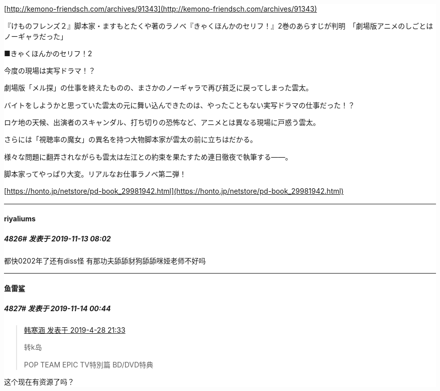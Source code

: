 
[http://kemono-friendsch.com/archives/91343](http://kemono-friendsch.com/archives/91343)


『けものフレンズ２』脚本家・ますもとたくや著のラノベ『きゃくほんかのセリフ！』2巻のあらすじが判明　「劇場版アニメのしごとはノーギャラだった」


■きゃくほんかのセリフ！2


今度の現場は実写ドラマ！？


劇場版「メル探」の仕事を終えたものの、まさかのノーギャラで再び貧乏に戻ってしまった雲太。

バイトをしようかと思っていた雲太の元に舞い込んできたのは、やったこともない実写ドラマの仕事だった！？


ロケ地の天候、出演者のスキャンダル、打ち切りの恐怖など、アニメとは異なる現場に戸惑う雲太。

さらには「視聴率の魔女」の異名を持つ大物脚本家が雲太の前に立ちはだかる。


様々な問題に翻弄されながらも雲太は左江との約束を果たすため連日徹夜で執筆する――。

脚本家ってやっぱり大変。リアルなお仕事ラノベ第二弾！

[https://honto.jp/netstore/pd-book_29981942.html](https://honto.jp/netstore/pd-book_29981942.html)







-----

####  riyaliums  
##### 4826#       发表于 2019-11-13 08:02




都快0202年了还有diss怪 有那功夫舔舔豺狗舔舔咪娅老师不好吗







-----

####  鱼雷鲨  
##### 4827#       发表于 2019-11-14 00:44



<blockquote><a href="httphttps://bbs.saraba1st.com/2b/forum.php?mod=redirect&amp;goto=findpost&amp;pid=43496928&amp;ptid=1786645" target="_blank">韩寒涵 发表于 2019-4-28 21:33</a>

转k岛

POP TEAM EPIC TV特別篇 BD/DVD特典</blockquote>
这个现在有资源了吗？




